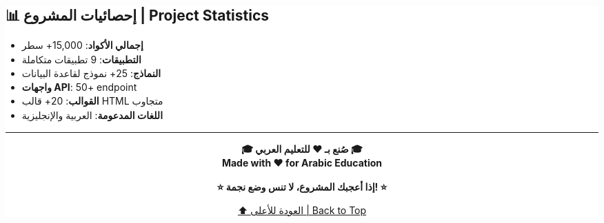 ## 📊 إحصائيات المشروع | Project Statistics

- **إجمالي الأكواد**: 15,000+ سطر
- **التطبيقات**: 9 تطبيقات متكاملة
- **النماذج**: 25+ نموذج لقاعدة البيانات
- **واجهات API**: 50+ endpoint
- **القوالب**: 20+ قالب HTML متجاوب
- **اللغات المدعومة**: العربية والإنجليزية

---

<div align="center">

**🎓 صُنع بـ ❤️ للتعليم العربي 🎓**  
**Made with ❤️ for Arabic Education**

**⭐ إذا أعجبك المشروع، لا تنس وضع نجمة! ⭐**

[⬆ العودة للأعلى | Back to Top](#-نظام-إدارة-الجامعة-الشامل--university-management-system)

</div>